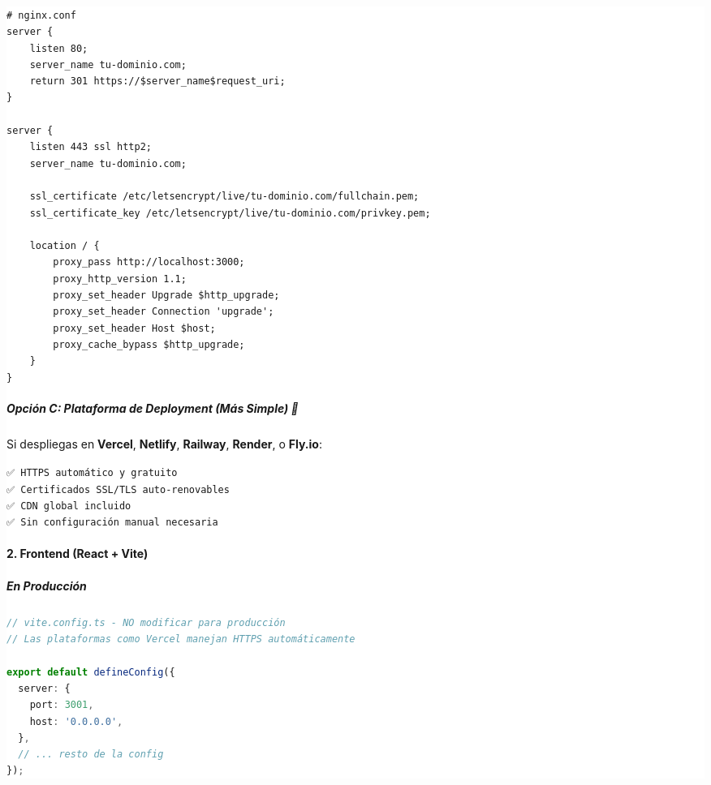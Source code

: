 ```nginx
# nginx.conf
server {
    listen 80;
    server_name tu-dominio.com;
    return 301 https://$server_name$request_uri;
}

server {
    listen 443 ssl http2;
    server_name tu-dominio.com;

    ssl_certificate /etc/letsencrypt/live/tu-dominio.com/fullchain.pem;
    ssl_certificate_key /etc/letsencrypt/live/tu-dominio.com/privkey.pem;
    
    location / {
        proxy_pass http://localhost:3000;
        proxy_http_version 1.1;
        proxy_set_header Upgrade $http_upgrade;
        proxy_set_header Connection 'upgrade';
        proxy_set_header Host $host;
        proxy_cache_bypass $http_upgrade;
    }
}
```

##### Opción C: Plataforma de Deployment (Más Simple) 🚀

Si despliegas en **Vercel**, **Netlify**, **Railway**, **Render**, o **Fly.io**:

```bash
✅ HTTPS automático y gratuito
✅ Certificados SSL/TLS auto-renovables
✅ CDN global incluido
✅ Sin configuración manual necesaria
```

#### 2. Frontend (React + Vite)

##### En Producción

```typescript
// vite.config.ts - NO modificar para producción
// Las plataformas como Vercel manejan HTTPS automáticamente

export default defineConfig({
  server: {
    port: 3001,
    host: '0.0.0.0',
  },
  // ... resto de la config
});
```

